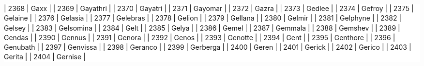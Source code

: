 | 2368         | Gaxx            |
| 2369         | Gayathri        |
| 2370         | Gayatri         |
| 2371         | Gayomar         |
| 2372         | Gazra           |
| 2373         | Gedlee          |
| 2374         | Gefroy          |
| 2375         | Gelaine         |
| 2376         | Gelasia         |
| 2377         | Gelebras        |
| 2378         | Gelion          |
| 2379         | Gellana         |
| 2380         | Gelmir          |
| 2381         | Gelphyne        |
| 2382         | Gelsey          |
| 2383         | Gelsomina       |
| 2384         | Gelt            |
| 2385         | Gelya           |
| 2386         | Gemel           |
| 2387         | Gemmala         |
| 2388         | Gemshev         |
| 2389         | Gendas          |
| 2390         | Gennus          |
| 2391         | Genora          |
| 2392         | Genos           |
| 2393         | Genotte         |
| 2394         | Gent            |
| 2395         | Genthore        |
| 2396         | Genubath        |
| 2397         | Genvissa        |
| 2398         | Geranco         |
| 2399         | Gerberga        |
| 2400         | Geren           |
| 2401         | Gerick          |
| 2402         | Gerico          |
| 2403         | Gerita          |
| 2404         | Gernise         |